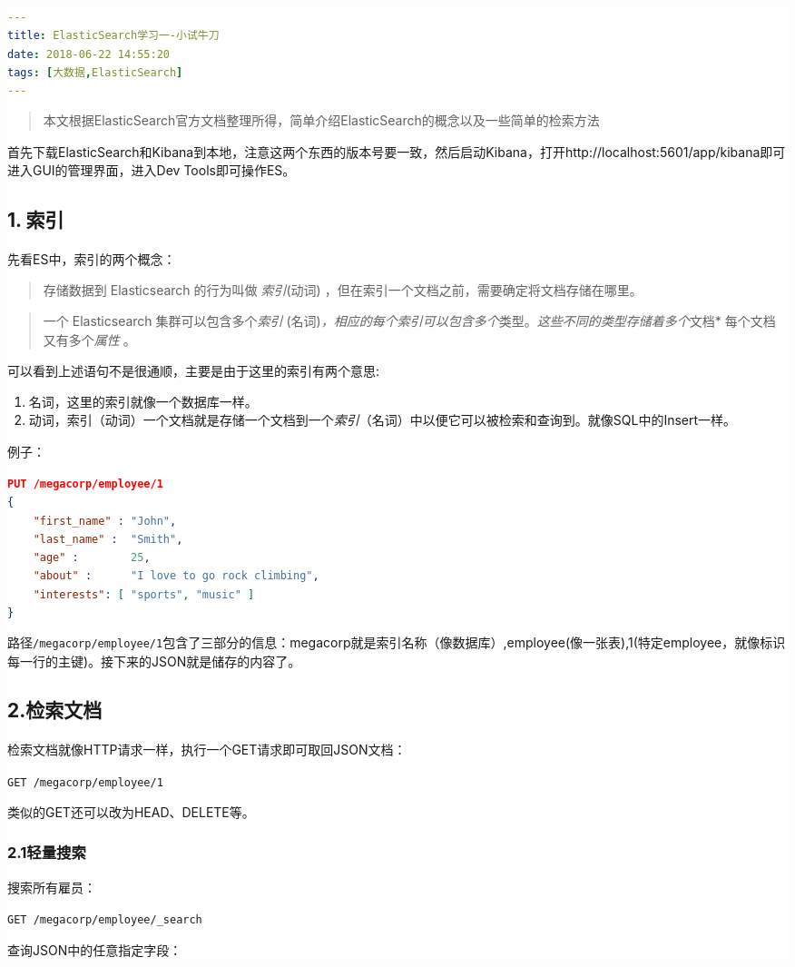 ```yaml
---
title: ElasticSearch学习一-小试牛刀
date: 2018-06-22 14:55:20
tags: [大数据,ElasticSearch]
---
```


> 本文根据ElasticSearch官方文档整理所得，简单介绍ElasticSearch的概念以及一些简单的检索方法

首先下载ElasticSearch和Kibana到本地，注意这两个东西的版本号要一致，然后启动Kibana，打开http://localhost:5601/app/kibana即可进入GUI的管理界面，进入Dev Tools即可操作ES。

## 1. 索引

先看ES中，索引的两个概念：

> 存储数据到 Elasticsearch 的行为叫做 *索引*(动词) ，但在索引一个文档之前，需要确定将文档存储在哪里。

> 一个 Elasticsearch 集群可以包含多个*索引* (名词)*，相应的每个索引可以包含多个*类型。*这些不同的类型存储着多个*文档* 每个文档又有多个*属性* 。

可以看到上述语句不是很通顺，主要是由于这里的索引有两个意思:

1. 名词，这里的索引就像一个数据库一样。
2. 动词，索引（动词）一个文档就是存储一个文档到一个*索引*（名词）中以便它可以被检索和查询到。就像SQL中的Insert一样。

例子：

```json
PUT /megacorp/employee/1
{
    "first_name" : "John",
    "last_name" :  "Smith",
    "age" :        25,
    "about" :      "I love to go rock climbing",
    "interests": [ "sports", "music" ]
}
```

路径`/megacorp/employee/1`包含了三部分的信息：megacorp就是索引名称（像数据库）,employee(像一张表),1(特定employee，就像标识每一行的主键)。接下来的JSON就是储存的内容了。

## 2.检索文档

检索文档就像HTTP请求一样，执行一个GET请求即可取回JSON文档：

`GET /megacorp/employee/1`

类似的GET还可以改为HEAD、DELETE等。

### 2.1轻量搜索

搜索所有雇员：

`GET /megacorp/employee/_search`

查询JSON中的任意指定字段：
